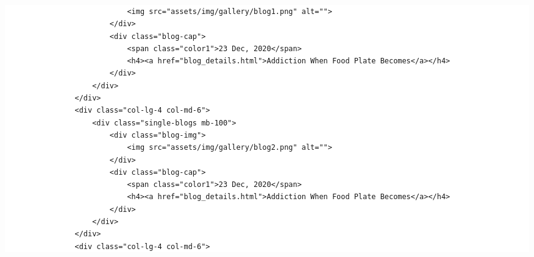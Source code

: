                                 <img src="assets/img/gallery/blog1.png" alt="">
                            </div>
                            <div class="blog-cap">
                                <span class="color1">23 Dec, 2020</span>
                                <h4><a href="blog_details.html">Addiction When Food Plate Becomes</a></h4>
                            </div>
                        </div>
                    </div>
                    <div class="col-lg-4 col-md-6">
                        <div class="single-blogs mb-100">
                            <div class="blog-img">
                                <img src="assets/img/gallery/blog2.png" alt="">
                            </div>
                            <div class="blog-cap">
                                <span class="color1">23 Dec, 2020</span>
                                <h4><a href="blog_details.html">Addiction When Food Plate Becomes</a></h4>
                            </div>
                        </div>
                    </div>
                    <div class="col-lg-4 col-md-6">